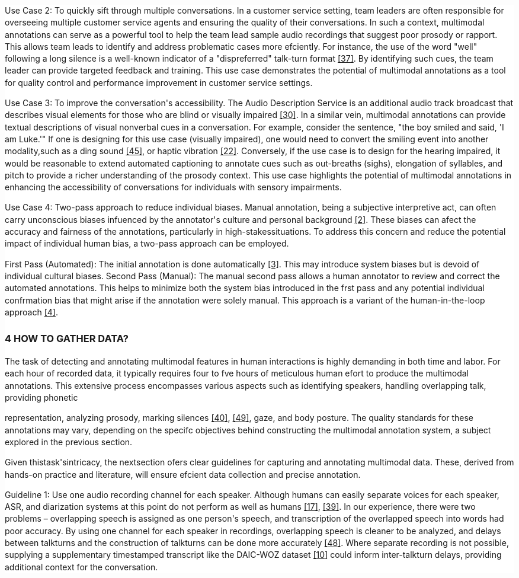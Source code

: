 Use Case 2: To quickly sift through multiple conversations. In a customer service setting, team leaders are often responsible for overseeing multiple customer service agents and ensuring the quality of their conversations. In such a context, multimodal annotations can serve as a powerful tool to help the team lead sample audio recordings that suggest poor prosody or rapport. This allows team leads to identify and address problematic cases more efciently. For instance, the use of the word "well" following a long silence is a well-known indicator of a "dispreferred" talk-turn format [[37]](#ref-37). By identifying such cues, the team leader can provide targeted feedback and training. This use case demonstrates the potential of multimodal annotations as a tool for quality control and performance improvement in customer service settings.

Use Case 3: To improve the conversation's accessibility. The Audio Description Service is an additional audio track broadcast that describes visual elements for those who are blind or visually impaired [[30]](#ref-30). In a similar vein, multimodal annotations can provide textual descriptions of visual nonverbal cues in a conversation. For example, consider the sentence, "the boy smiled and said, 'I am Luke.'" If one is designing for this use case (visually impaired), one would need to convert the smiling event into another modality,such as a ding sound [[45]](#ref-45), or haptic vibration [[22]](#ref-22). Conversely, if the use case is to design for the hearing impaired, it would be reasonable to extend automated captioning to annotate cues such as out-breaths (sighs), elongation of syllables, and pitch to provide a richer understanding of the prosody context. This use case highlights the potential of multimodal annotations in enhancing the accessibility of conversations for individuals with sensory impairments.

Use Case 4: Two-pass approach to reduce individual biases. Manual annotation, being a subjective interpretive act, can often carry unconscious biases infuenced by the annotator's culture and personal background [[2]](#ref-2). These biases can afect the accuracy and fairness of the annotations, particularly in high-stakessituations. To address this concern and reduce the potential impact of individual human bias, a two-pass approach can be employed.

First Pass (Automated): The initial annotation is done automatically [[3]](#ref-3). This may introduce system biases but is devoid of individual cultural biases. Second Pass (Manual): The manual second pass allows a human annotator to review and correct the automated annotations. This helps to minimize both the system bias introduced in the frst pass and any potential individual confrmation bias that might arise if the annotation were solely manual. This approach is a variant of the human-in-the-loop approach [[4]](#ref-4).

### 4 HOW TO GATHER DATA?

The task of detecting and annotating multimodal features in human interactions is highly demanding in both time and labor. For each hour of recorded data, it typically requires four to fve hours of meticulous human efort to produce the multimodal annotations. This extensive process encompasses various aspects such as identifying speakers, handling overlapping talk, providing phonetic

representation, analyzing prosody, marking silences [[40]](#ref-40), [[49]](#ref-49), gaze, and body posture. The quality standards for these annotations may vary, depending on the specifc objectives behind constructing the multimodal annotation system, a subject explored in the previous section.

Given thistask'sintricacy, the nextsection ofers clear guidelines for capturing and annotating multimodal data. These, derived from hands-on practice and literature, will ensure efcient data collection and precise annotation.

Guideline 1: Use one audio recording channel for each speaker. Although humans can easily separate voices for each speaker, ASR, and diarization systems at this point do not perform as well as humans [[17]](#ref-17), [[39]](#ref-39). In our experience, there were two problems – overlapping speech is assigned as one person's speech, and transcription of the overlapped speech into words had poor accuracy. By using one channel for each speaker in recordings, overlapping speech is cleaner to be analyzed, and delays between talkturns and the construction of talkturns can be done more accurately [[48]](#ref-48). Where separate recording is not possible, supplying a supplementary timestamped transcript like the DAIC-WOZ dataset [[10]](#ref-10) could inform inter-talkturn delays, providing additional context for the conversation.
